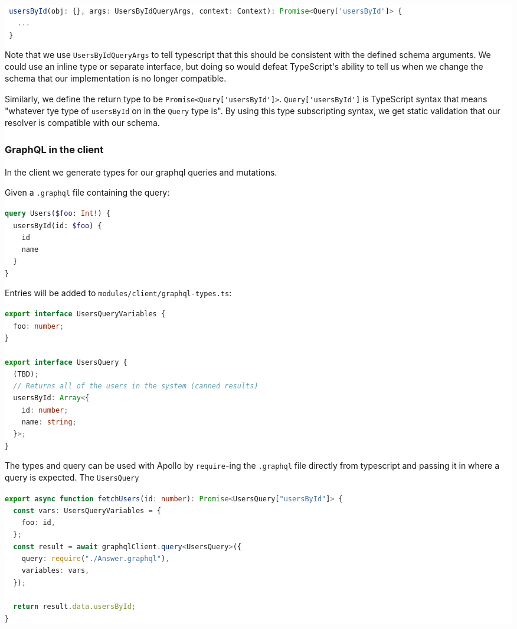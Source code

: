 ```ts
 usersById(obj: {}, args: UsersByIdQueryArgs, context: Context): Promise<Query['usersById']> {
   ...
 }
```

Note that we use `UsersByIdQueryArgs` to tell typescript that this should be consistent with the defined schema arguments. We could use an inline type or separate interface, but doing so would defeat TypeScript's ability to tell us when we change the schema that our implementation is no longer compatible.

Similarly, we define the return type to be `Promise<Query['usersById']>`. `Query['usersById']` is TypeScript syntax that means "whatever tye type of `usersById` on in the `Query` type is". By using this type subscripting syntax, we get static validation that our resolver is compatible with our schema.

### GraphQL in the client

In the client we generate types for our graphql queries and mutations.

Given a `.graphql` file containing the query:

```graphql
query Users($foo: Int!) {
  usersById(id: $foo) {
    id
    name
  }
}
```

Entries will be added to `modules/client/graphql-types.ts`:

```typescript
export interface UsersQueryVariables {
  foo: number;
}

export interface UsersQuery {
  (TBD);
  // Returns all of the users in the system (canned results)
  usersById: Array<{
    id: number;
    name: string;
  }>;
}
```

The types and query can be used with Apollo by `require`-ing the `.graphql` file directly from typescript and passing it in where a query is expected. The `UsersQuery`

```typescript
export async function fetchUsers(id: number): Promise<UsersQuery["usersById"]> {
  const vars: UsersQueryVariables = {
    foo: id,
  };
  const result = await graphqlClient.query<UsersQuery>({
    query: require("./Answer.graphql"),
    variables: vars,
  });

  return result.data.usersById;
}
```
